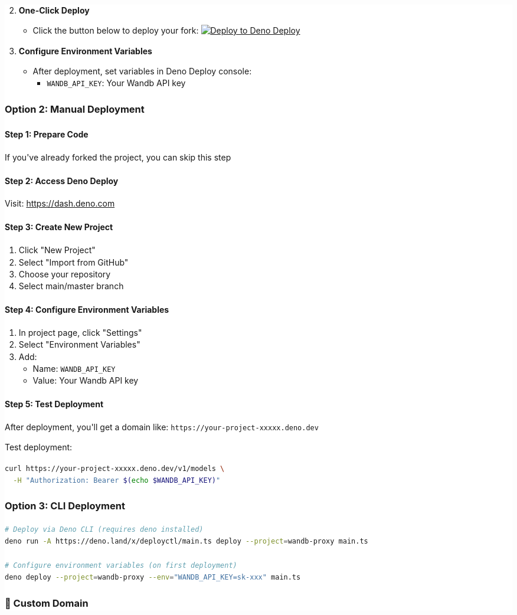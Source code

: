 2. **One-Click Deploy**
   - Click the button below to deploy your fork:
   [![Deploy to Deno Deploy](https://button.deno.dev/deploy.svg)](https://dash.deno.com/new?url=https://github.com/YOUR_USERNAME/wandb-openai-proxy)

3. **Configure Environment Variables**
   - After deployment, set variables in Deno Deploy console:
     - `WANDB_API_KEY`: Your Wandb API key

### Option 2: Manual Deployment

#### Step 1: Prepare Code

If you've already forked the project, you can skip this step

#### Step 2: Access Deno Deploy

Visit: https://dash.deno.com

#### Step 3: Create New Project

1. Click "New Project"
2. Select "Import from GitHub"
3. Choose your repository
4. Select main/master branch

#### Step 4: Configure Environment Variables

1. In project page, click "Settings"
2. Select "Environment Variables"
3. Add:
   - Name: `WANDB_API_KEY`
   - Value: Your Wandb API key

#### Step 5: Test Deployment

After deployment, you'll get a domain like: `https://your-project-xxxxx.deno.dev`

Test deployment:
```bash
curl https://your-project-xxxxx.deno.dev/v1/models \
  -H "Authorization: Bearer $(echo $WANDB_API_KEY)"
```

### Option 3: CLI Deployment

```bash
# Deploy via Deno CLI (requires deno installed)
deno run -A https://deno.land/x/deployctl/main.ts deploy --project=wandb-proxy main.ts

# Configure environment variables (on first deployment)
deno deploy --project=wandb-proxy --env="WANDB_API_KEY=sk-xxx" main.ts
```

### 📱 Custom Domain
